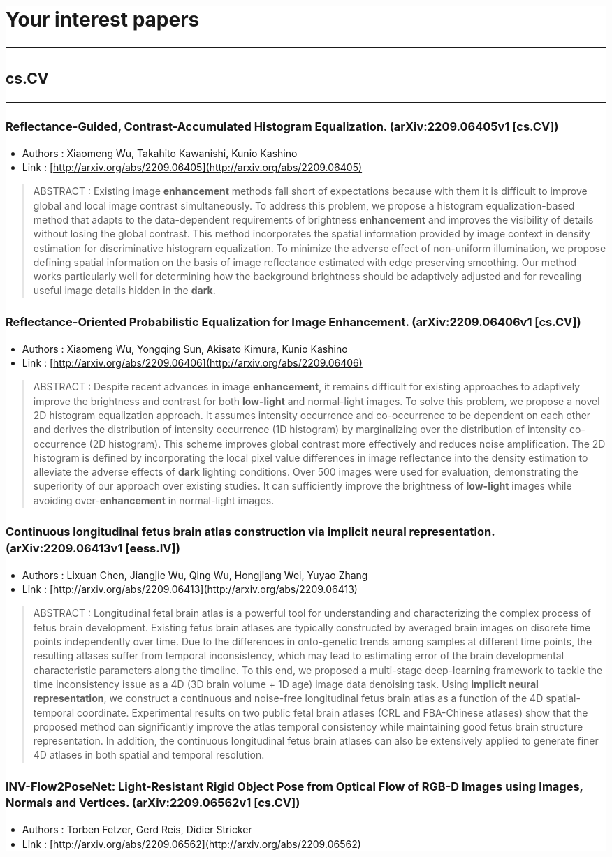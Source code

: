 # Your interest papers
---
## cs.CV
---
### Reflectance-Guided, Contrast-Accumulated Histogram Equalization. (arXiv:2209.06405v1 [cs.CV])
- Authors : Xiaomeng Wu, Takahito Kawanishi, Kunio Kashino
- Link : [http://arxiv.org/abs/2209.06405](http://arxiv.org/abs/2209.06405)
> ABSTRACT  :  Existing image **enhancement** methods fall short of expectations because with them it is difficult to improve global and local image contrast simultaneously. To address this problem, we propose a histogram equalization-based method that adapts to the data-dependent requirements of brightness **enhancement** and improves the visibility of details without losing the global contrast. This method incorporates the spatial information provided by image context in density estimation for discriminative histogram equalization. To minimize the adverse effect of non-uniform illumination, we propose defining spatial information on the basis of image reflectance estimated with edge preserving smoothing. Our method works particularly well for determining how the background brightness should be adaptively adjusted and for revealing useful image details hidden in the **dark**.  
### Reflectance-Oriented Probabilistic Equalization for Image **Enhancement**. (arXiv:2209.06406v1 [cs.CV])
- Authors : Xiaomeng Wu, Yongqing Sun, Akisato Kimura, Kunio Kashino
- Link : [http://arxiv.org/abs/2209.06406](http://arxiv.org/abs/2209.06406)
> ABSTRACT  :  Despite recent advances in image **enhancement**, it remains difficult for existing approaches to adaptively improve the brightness and contrast for both **low-light** and normal-light images. To solve this problem, we propose a novel 2D histogram equalization approach. It assumes intensity occurrence and co-occurrence to be dependent on each other and derives the distribution of intensity occurrence (1D histogram) by marginalizing over the distribution of intensity co-occurrence (2D histogram). This scheme improves global contrast more effectively and reduces noise amplification. The 2D histogram is defined by incorporating the local pixel value differences in image reflectance into the density estimation to alleviate the adverse effects of **dark** lighting conditions. Over 500 images were used for evaluation, demonstrating the superiority of our approach over existing studies. It can sufficiently improve the brightness of **low-light** images while avoiding over-**enhancement** in normal-light images.  
### Continuous longitudinal fetus brain atlas construction via **implicit neural representation**. (arXiv:2209.06413v1 [eess.IV])
- Authors : Lixuan Chen, Jiangjie Wu, Qing Wu, Hongjiang Wei, Yuyao Zhang
- Link : [http://arxiv.org/abs/2209.06413](http://arxiv.org/abs/2209.06413)
> ABSTRACT  :  Longitudinal fetal brain atlas is a powerful tool for understanding and characterizing the complex process of fetus brain development. Existing fetus brain atlases are typically constructed by averaged brain images on discrete time points independently over time. Due to the differences in onto-genetic trends among samples at different time points, the resulting atlases suffer from temporal inconsistency, which may lead to estimating error of the brain developmental characteristic parameters along the timeline. To this end, we proposed a multi-stage deep-learning framework to tackle the time inconsistency issue as a 4D (3D brain volume + 1D age) image data denoising task. Using **implicit neural representation**, we construct a continuous and noise-free longitudinal fetus brain atlas as a function of the 4D spatial-temporal coordinate. Experimental results on two public fetal brain atlases (CRL and FBA-Chinese atlases) show that the proposed method can significantly improve the atlas temporal consistency while maintaining good fetus brain structure representation. In addition, the continuous longitudinal fetus brain atlases can also be extensively applied to generate finer 4D atlases in both spatial and temporal resolution.  
### INV-Flow2PoseNet: Light-Resistant Rigid Object Pose from Optical Flow of RGB-D Images using Images, Normals and Vertices. (arXiv:2209.06562v1 [cs.CV])
- Authors : Torben Fetzer, Gerd Reis, Didier Stricker
- Link : [http://arxiv.org/abs/2209.06562](http://arxiv.org/abs/2209.06562)